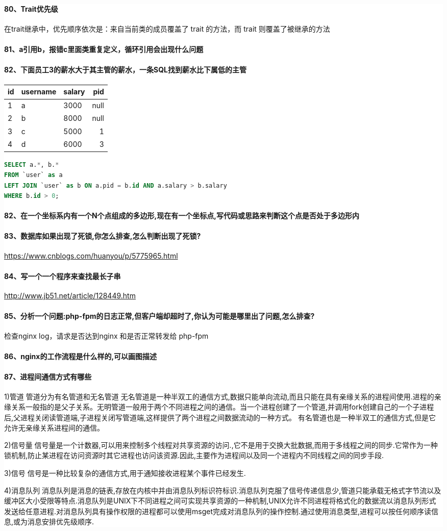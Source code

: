 #### 80、Trait优先级
 在trait继承中，优先顺序依次是：来自当前类的成员覆盖了 trait 的方法，而 trait 则覆盖了被继承的方法

#### 81、a引用b，报错c里面类重复定义，循环引用会出现什么问题


#### 82、下面员工3的薪水大于其主管的薪水，一条SQL找到薪水比下属低的主管
    
|id    |username|salary|pid|
|------|------|---------|-----:|
|1     |  a   |  3000   | null |
|    2 |  b   |  8000   | null |
|    3 |  c   |  5000   | 1    |
|    4 |  d   |  6000   | 3    |

```sql
SELECT a.*, b.*
FROM `user` as a
LEFT JOIN `user` as b ON a.pid = b.id AND a.salary > b.salary
WHERE b.id > 0;
```
    

#### 82、在一个坐标系内有一个N个点组成的多边形,现在有一个坐标点,写代码或思路来判断这个点是否处于多边形内

#### 83、数据库如果出现了死锁,你怎么排查,怎么判断出现了死锁?
https://www.cnblogs.com/huanyou/p/5775965.html

#### 84、写一个一个程序来查找最长子串
http://www.jb51.net/article/128449.htm

#### 85、分析一个问题:php-fpm的日志正常,但客户端却超时了,你认为可能是哪里出了问题,怎么排查?
检查nginx log，请求是否达到nginx 和是否正常转发给 php-fpm

#### 86、nginx的工作流程是什么样的,可以画图描述

#### 87、进程间通信方式有哪些
1)管道
管道分为有名管道和无名管道
无名管道是一种半双工的通信方式,数据只能单向流动,而且只能在具有亲缘关系的进程间使用.进程的亲缘关系一般指的是父子关系。无明管道一般用于两个不同进程之间的通信。当一个进程创建了一个管道,并调用fork创建自己的一个子进程后,父进程关闭读管道端,子进程关闭写管道端,这样提供了两个进程之间数据流动的一种方式。
有名管道也是一种半双工的通信方式,但是它允许无亲缘关系进程间的通信。

2)信号量
信号量是一个计数器,可以用来控制多个线程对共享资源的访问.,它不是用于交换大批数据,而用于多线程之间的同步.它常作为一种锁机制,防止某进程在访问资源时其它进程也访问该资源.因此,主要作为进程间以及同一个进程内不同线程之间的同步手段.

3)信号
信号是一种比较复杂的通信方式,用于通知接收进程某个事件已经发生.

4)消息队列
消息队列是消息的链表,存放在内核中并由消息队列标识符标识.消息队列克服了信号传递信息少,管道只能承载无格式字节流以及缓冲区大小受限等特点.消息队列是UNIX下不同进程之间可实现共享资源的一种机制,UNIX允许不同进程将格式化的数据流以消息队列形式发送给任意进程.对消息队列具有操作权限的进程都可以使用msget完成对消息队列的操作控制.通过使用消息类型,进程可以按任何顺序读信息,或为消息安排优先级顺序.
